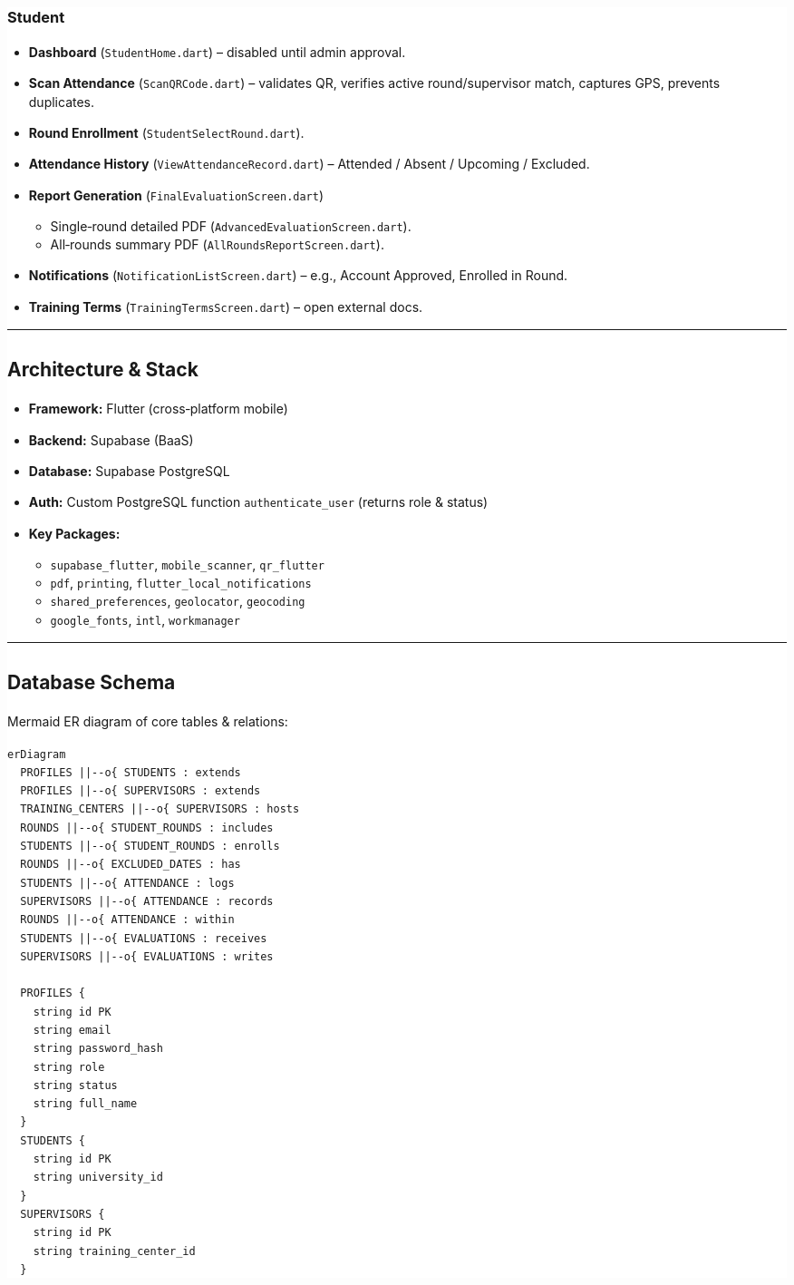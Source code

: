 ### Student

* **Dashboard** (`StudentHome.dart`) – disabled until admin approval.
* **Scan Attendance** (`ScanQRCode.dart`) – validates QR, verifies active round/supervisor match, captures GPS, prevents duplicates.
* **Round Enrollment** (`StudentSelectRound.dart`).
* **Attendance History** (`ViewAttendanceRecord.dart`) – Attended / Absent / Upcoming / Excluded.
* **Report Generation** (`FinalEvaluationScreen.dart`)

  * Single‑round detailed PDF (`AdvancedEvaluationScreen.dart`).
  * All‑rounds summary PDF (`AllRoundsReportScreen.dart`).
* **Notifications** (`NotificationListScreen.dart`) – e.g., Account Approved, Enrolled in Round.
* **Training Terms** (`TrainingTermsScreen.dart`) – open external docs.

---

## Architecture & Stack

* **Framework:** Flutter (cross‑platform mobile)
* **Backend:** Supabase (BaaS)
* **Database:** Supabase PostgreSQL
* **Auth:** Custom PostgreSQL function `authenticate_user` (returns role & status)
* **Key Packages:**

  * `supabase_flutter`, `mobile_scanner`, `qr_flutter`
  * `pdf`, `printing`, `flutter_local_notifications`
  * `shared_preferences`, `geolocator`, `geocoding`
  * `google_fonts`, `intl`, `workmanager`

---

## Database Schema

Mermaid ER diagram of core tables & relations:

```mermaid
erDiagram
  PROFILES ||--o{ STUDENTS : extends
  PROFILES ||--o{ SUPERVISORS : extends
  TRAINING_CENTERS ||--o{ SUPERVISORS : hosts
  ROUNDS ||--o{ STUDENT_ROUNDS : includes
  STUDENTS ||--o{ STUDENT_ROUNDS : enrolls
  ROUNDS ||--o{ EXCLUDED_DATES : has
  STUDENTS ||--o{ ATTENDANCE : logs
  SUPERVISORS ||--o{ ATTENDANCE : records
  ROUNDS ||--o{ ATTENDANCE : within
  STUDENTS ||--o{ EVALUATIONS : receives
  SUPERVISORS ||--o{ EVALUATIONS : writes

  PROFILES {
    string id PK
    string email
    string password_hash
    string role
    string status
    string full_name
  }
  STUDENTS {
    string id PK
    string university_id
  }
  SUPERVISORS {
    string id PK
    string training_center_id
  }
```